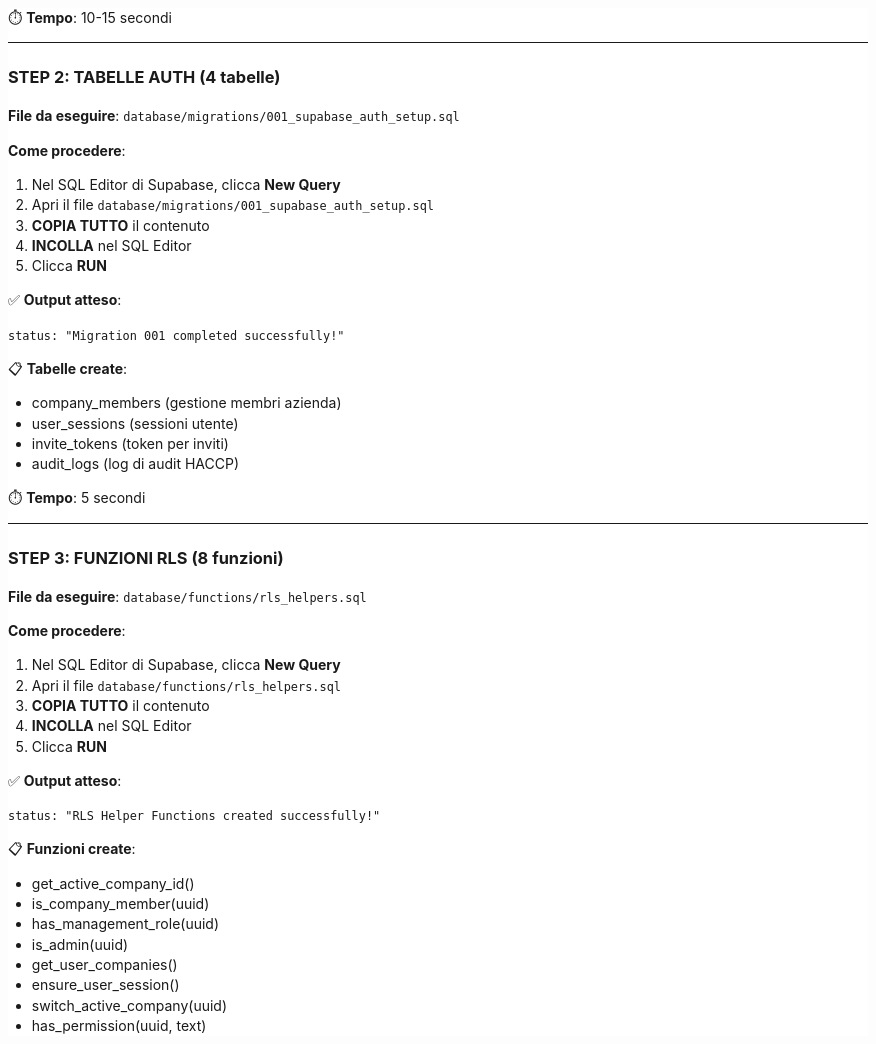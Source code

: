 ⏱️ **Tempo**: 10-15 secondi

---

### STEP 2: TABELLE AUTH (4 tabelle)

**File da eseguire**: `database/migrations/001_supabase_auth_setup.sql`

**Come procedere**:
1. Nel SQL Editor di Supabase, clicca **New Query**
2. Apri il file `database/migrations/001_supabase_auth_setup.sql`
3. **COPIA TUTTO** il contenuto
4. **INCOLLA** nel SQL Editor
5. Clicca **RUN**

✅ **Output atteso**:
```
status: "Migration 001 completed successfully!"
```

📋 **Tabelle create**:
- company_members (gestione membri azienda)
- user_sessions (sessioni utente)
- invite_tokens (token per inviti)
- audit_logs (log di audit HACCP)

⏱️ **Tempo**: 5 secondi

---

### STEP 3: FUNZIONI RLS (8 funzioni)

**File da eseguire**: `database/functions/rls_helpers.sql`

**Come procedere**:
1. Nel SQL Editor di Supabase, clicca **New Query**
2. Apri il file `database/functions/rls_helpers.sql`
3. **COPIA TUTTO** il contenuto
4. **INCOLLA** nel SQL Editor
5. Clicca **RUN**

✅ **Output atteso**:
```
status: "RLS Helper Functions created successfully!"
```

📋 **Funzioni create**:
- get_active_company_id()
- is_company_member(uuid)
- has_management_role(uuid)
- is_admin(uuid)
- get_user_companies()
- ensure_user_session()
- switch_active_company(uuid)
- has_permission(uuid, text)
